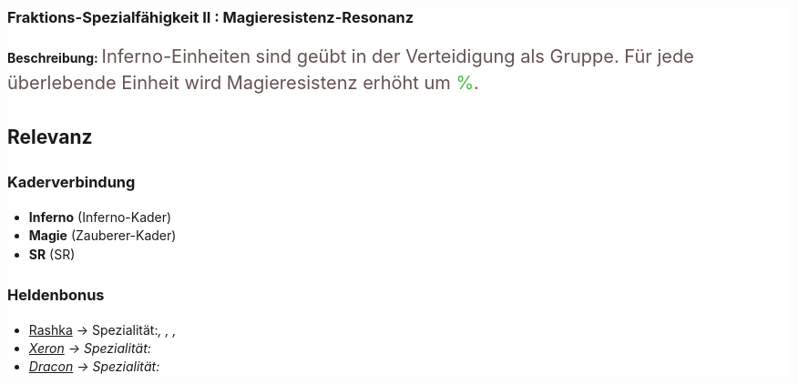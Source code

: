 ### Fraktions-Spezialfähigkeit II : Magieresistenz-Resonanz
 **Beschreibung:** <span style="color: #645252;font-size:20px">Inferno-Einheiten sind geübt in der Verteidigung als Gruppe. Für jede überlebende Einheit wird Magieresistenz erhöht um </span><span style="color: black"><span style="color: #48b946;font-size:20px"><span id="str9"></span> %</span><span style="color: black"><span style="color: #645252;font-size:20px">.</span><span style="color: black">

  <script language="JavaScript">
  function skillCalc(event) {
    var LEVEL = document.getElementById('level').value;
    var ATK = document.getElementById('atk').value;
    var TLEVEL = document.getElementById('unitlevel').value;
    let str7 = "(LEVEL*10+50)"
    let str8 = "(LEVEL*0.5+7.5)"
    let str5 = "LEVEL*3+12"
    let str6 = "LEVEL*1+4"
    let str3 = "LEVEL*1+4"
    let str4 = "LEVEL*1+4"
    let str1 = "(LEVEL*8+152)*0.01*ATK"
    let str2 = "(LEVEL*2+13)"
    let str9 = "(LEVEL*0.5+2.5)"
    let res="ERR";
    try {
     res = eval(str7); document.getElementById('str7').textContent = res;
     res = eval(str8); document.getElementById('str8').textContent = res;
     res = eval(str5); document.getElementById('str5').textContent = res;
     res = eval(str6); document.getElementById('str6').textContent = res;
     res = eval(str3); document.getElementById('str3').textContent = res;
     res = eval(str4); document.getElementById('str4').textContent = res;
     res = eval(str1); document.getElementById('str1').textContent = res;
     res = eval(str2); document.getElementById('str2').textContent = res;
     res = eval(str9); document.getElementById('str9').textContent = res;
    } catch (e) { log.textContent = "Issue with calculation!";}
    if (event!=null)
      event.preventDefault();
  }
  const form = document.getElementById('form');
  const log = document.getElementById('log');
  form.addEventListener('submit', skillCalc);
  window.onload = skillCalc;
  </script>
## Relevanz
### Kaderverbindung

* **Inferno**  (Inferno-Kader)
* **Magie**  (Zauberer-Kader)
* **SR**  (SR)

### Heldenbonus
* [Rashka](/de/heroes/Rashka/)  ->   Spezialität:<i class="fas fa-star"/>, <i class="fas fa-star"/><i class="fas fa-star"/>, <i class="fas fa-star"/><i class="fas fa-star"/><i class="fas fa-star"/>, <i class="fas fa-star"/><i class="fas fa-star"/><i class="fas fa-star"/><i class="fas fa-star"/> 
* [Xeron](/de/heroes/Xeron/)  ->   Spezialität:<i class="fas fa-star"/><i class="fas fa-star"/><i class="fas fa-star"/> 
* [Dracon](/de/heroes/Dracon/)  ->   Spezialität:<i class="fas fa-star"/><i class="fas fa-star"/><i class="fas fa-star"/> 
